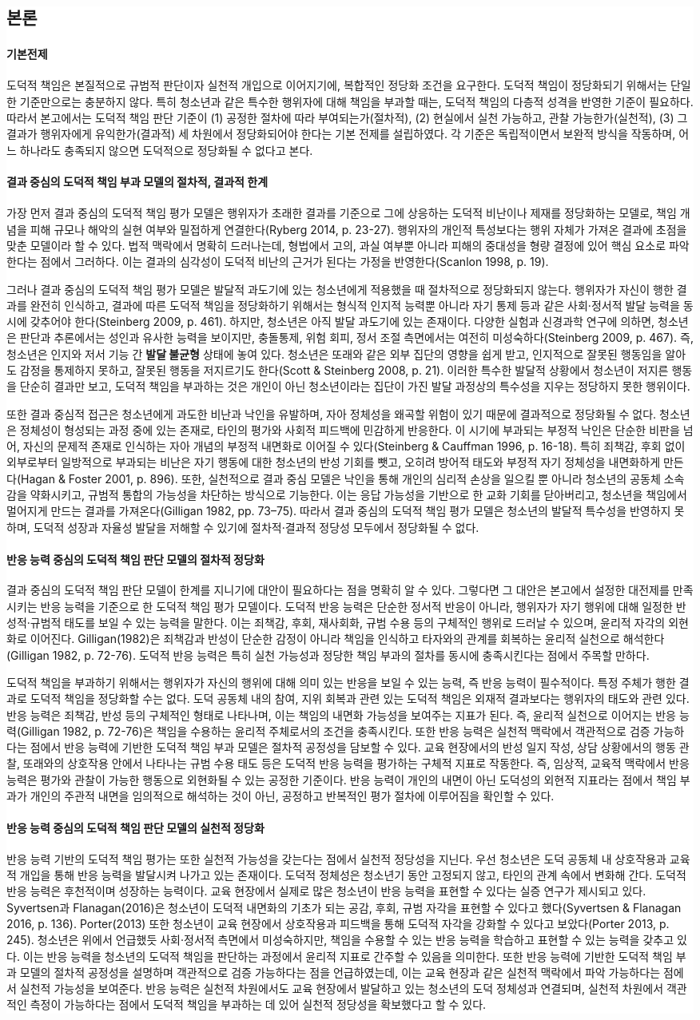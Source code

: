 
## 본론

#### 기본전제

도덕적 책임은 본질적으로 규범적 판단이자 실천적 개입으로 이어지기에, 복합적인 정당화 조건을 요구한다. 도덕적 책임이 정당화되기 위해서는 단일한 기준만으로는 충분하지 않다. 특히 청소년과 같은 특수한 행위자에 대해 책임을 부과할 때는, 도덕적 책임의 다층적 성격을 반영한 기준이 필요하다. 따라서 본고에서는 도덕적 책임 판단 기준이 (1) 공정한 절차에 따라 부여되는가(절차적), (2) 현실에서 실천 가능하고, 관찰 가능한가(실천적), (3) 그 결과가 행위자에게 유익한가(결과적) 세 차원에서 정당화되어야 한다는 기본 전제를 설립하였다. 각 기준은 독립적이면서 보완적 방식을 작동하며, 어느 하나라도 충족되지 않으면 도덕적으로 정당화될 수 없다고 본다. 

#### 결과 중심의 도덕적 책임 부과 모델의 절차적, 결과적 한계

  가장 먼저 결과 중심의 도덕적 책임 평가 모델은 행위자가 초래한 결과를 기준으로 그에 상응하는 도덕적 비난이나 제재를 정당화하는 모델로, 책임 개념을 피해 규모나 해악의 실현 여부와 밀접하게 연결한다(Ryberg 2014, p. 23-27). 행위자의 개인적 특성보다는 행위 자체가 가져온 결과에 초점을 맞춘 모델이라 할 수 있다. 법적 맥락에서 명확히 드러나는데, 형법에서 고의, 과실 여부뿐 아니라 피해의 중대성을 형량 결정에 있어 핵심 요소로 파악한다는 점에서 그러하다. 이는 결과의 심각성이 도덕적 비난의 근거가 된다는 가정을 반영한다(Scanlon 1998, p. 19). 
  
그러나 결과 중심의 도덕적 책임 평가 모델은 발달적 과도기에 있는 청소년에게 적용했을 때 절차적으로 정당화되지 않는다. 행위자가 자신이 행한 결과를 완전히 인식하고, 결과에 따른 도덕적 책임을 정당화하기 위해서는 형식적 인지적 능력뿐 아니라 자기 통제 등과 같은 사회·정서적 발달 능력을 동시에 갖추어야 한다(Steinberg 2009, p. 461). 하지만, 청소년은 아직 발달 과도기에 있는 존재이다. 다양한 실험과 신경과학 연구에 의하면, 청소년은 판단과 추론에서는 성인과 유사한 능력을 보이지만, 충돌통제, 위험 회피, 정서 조절 측면에서는 여전히 미성숙하다(Steinberg 2009, p. 467). 즉, 청소년은 인지와 저서 기능 간 **발달 불균형** 상태에 놓여 있다. 청소년은 또래와 같은 외부 집단의 영향을 쉽게 받고, 인지적으로 잘못된 행동임을 알아도 감정을 통제하지 못하고, 잘못된 행동을 저지르기도 한다(Scott & Steinberg 2008, p. 21). 이러한 특수한 발달적 상황에서 청소년이 저지른 행동을 단순히 결과만 보고, 도덕적 책임을 부과하는 것은 개인이 아닌 청소년이라는 집단이 가진 발달 과정상의 특수성을 지우는 정당하지 못한 행위이다. 

 또한 결과 중심적 접근은 청소년에게 과도한 비난과 낙인을 유발하며, 자아 정체성을 왜곡할 위험이 있기 때문에 결과적으로 정당화될 수 없다. 청소년은 정체성이 형성되는 과정 중에 있는 존재로, 타인의 평가와 사회적 피드백에 민감하게 반응한다. 이 시기에 부과되는 부정적 낙인은 단순한 비판을 넘어, 자신의 문제적 존재로 인식하는 자아 개념의 부정적 내면화로 이어질 수 있다(Steinberg & Cauffman 1996, p. 16-18). 특히 죄책감, 후회 없이 외부로부터 일방적으로 부과되는 비난은 자기 행동에 대한 청소년의 반성 기회를 뺏고, 오히려 방어적 태도와 부정적 자기 정체성을 내면화하게 만든다(Hagan & Foster 2001, p. 896). 또한, 실천적으로 결과 중심 모델은 낙인을 통해 개인의 심리적 손상을 일으킬 뿐 아니라 청소년의 공동체 소속감을 약화시키고, 규범적 통합의 가능성을 차단하는 방식으로 기능한다. 이는 응답 가능성을 기반으로 한 교화 기회를 닫아버리고, 청소년을 책임에서 멀어지게 만드는 결과를 가져온다(Gilligan 1982, pp. 73–75). 따라서 결과 중심의 도덕적 책임 평가 모델은 청소년의 발달적 특수성을 반영하지 못하며, 도덕적 성장과 자율성 발달을 저해할 수 있기에 절차적·결과적 정당성 모두에서 정당화될 수 없다. 

#### 반응 능력 중심의 도덕적 책임 판단 모델의 절차적 정당화

  결과 중심의 도덕적 책임 판단 모델이 한계를 지니기에 대안이 필요하다는 점을 명확히 알 수 있다. 그렇다면 그 대안은 본고에서 설정한 대전제를 만족시키는 반응 능력을 기준으로 한 도덕적 책임 평가 모델이다. 도덕적 반응 능력은 단순한 정서적 반응이 아니라, 행위자가 자기 행위에 대해 일정한 반성적·규범적 태도를 보일 수 있는 능력을 말한다. 이는 죄책감, 후회, 재사회화, 규범 수용 등의 구체적인 행위로 드러날 수 있으며, 윤리적 자각의 외현화로 이어진다. Gilligan(1982)은 죄책감과 반성이 단순한 감정이 아니라 책임을 인식하고 타자와의 관계를 회복하는 윤리적 실천으로 해석한다(Gilligan 1982, p. 72-76). 도덕적 반응 능력은 특히 실천 가능성과 정당한 책임 부과의 절차를 동시에 충족시킨다는 점에서 주목할 만하다. 

 도덕적 책임을 부과하기 위해서는 행위자가 자신의 행위에 대해 의미 있는 반응을 보일 수 있는 능력, 즉 반응 능력이 필수적이다. 특정 주체가 행한 결과로 도덕적 책임을 정당화할 수는 없다. 도덕 공동체 내의 참여, 지위 회복과 관련 있는 도덕적 책임은 외재적 결과보다는 행위자의 태도와 관련 있다. 반응 능력은 죄책감, 반성 등의 구체적인 형태로 나타나며, 이는 책임의 내면화 가능성을 보여주는 지표가 된다. 즉, 윤리적 실천으로 이어지는 반응 능력(Gilligan 1982, p. 72-76)은 책임을 수용하는 윤리적 주체로서의 조건을 충족시킨다. 또한 반응 능력은 실천적 맥락에서 객관적으로 검증 가능하다는 점에서 반응 능력에 기반한 도덕적 책임 부과 모델은 절차적 공정성을 담보할 수 있다. 교육 현장에서의 반성 일지 작성, 상담 상황에서의 행동 관찰, 또래와의 상호작용 안에서 나타나는 규범 수용 태도 등은 도덕적 반응 능력을 평가하는 구체적 지표로 작동한다. 즉, 임상적, 교육적 맥락에서 반응 능력은 평가와 관찰이 가능한 행동으로 외현화될 수 있는 공정한 기준이다. 반응 능력이 개인의 내면이 아닌 도덕성의 외현적 지표라는 점에서 책임 부과가 개인의 주관적 내면을 임의적으로 해석하는 것이 아닌, 공정하고 반복적인 평가 절차에 이루어짐을 확인할 수 있다. 

#### 반응 능력 중심의 도덕적 책임 판단 모델의 실천적 정당화

 반응 능력 기반의 도덕적 책임 평가는 또한 실천적 가능성을 갖는다는 점에서 실천적 정당성을 지닌다. 우선 청소년은 도덕 공동체 내 상호작용과 교육적 개입을 통해 반응 능력을 발달시켜 나가고 있는 존재이다. 도덕적 정체성은 청소년기 동안 고정되지 않고, 타인의 관계 속에서 변화해 간다. 도덕적 반응 능력은 후천적이며 성장하는 능력이다. 교육 현장에서 실제로 많은 청소년이 반응 능력을 표현할 수 있다는 실증 연구가 제시되고 있다. Syvertsen과 Flanagan(2016)은 청소년이 도덕적 내면화의 기초가 되는 공감, 후회, 규범 자각을 표현할 수 있다고 했다(Syvertsen & Flanagan 2016, p. 136). Porter(2013) 또한 청소년이 교육 현장에서 상호작용과 피드백을 통해 도덕적 자각을 강화할 수 있다고 보았다(Porter 2013, p. 245). 청소년은 위에서 언급했듯 사회·정서적 측면에서 미성숙하지만, 책임을 수용할 수 있는 반응 능력을 학습하고 표현할 수 있는 능력을 갖추고 있다. 이는 반응 능력을 청소년의 도덕적 책임을 판단하는 과정에서 윤리적 지표로 간주할 수 있음을 의미한다. 또한 반응 능력에 기반한 도덕적 책임 부과 모델의 절차적 공정성을 설명하며 객관적으로 검증 가능하다는 점을 언급하였는데, 이는 교육 현장과 같은 실천적 맥락에서 파악 가능하다는 점에서 실천적 가능성을 보여준다. 반응 능력은 실천적 차원에서도 교육 현장에서 발달하고 있는 청소년의 도덕 정체성과 연결되며, 실천적 차원에서 객관적인 측정이 가능하다는 점에서 도덕적 책임을 부과하는 데 있어 실천적 정당성을 확보했다고 할 수 있다. 
